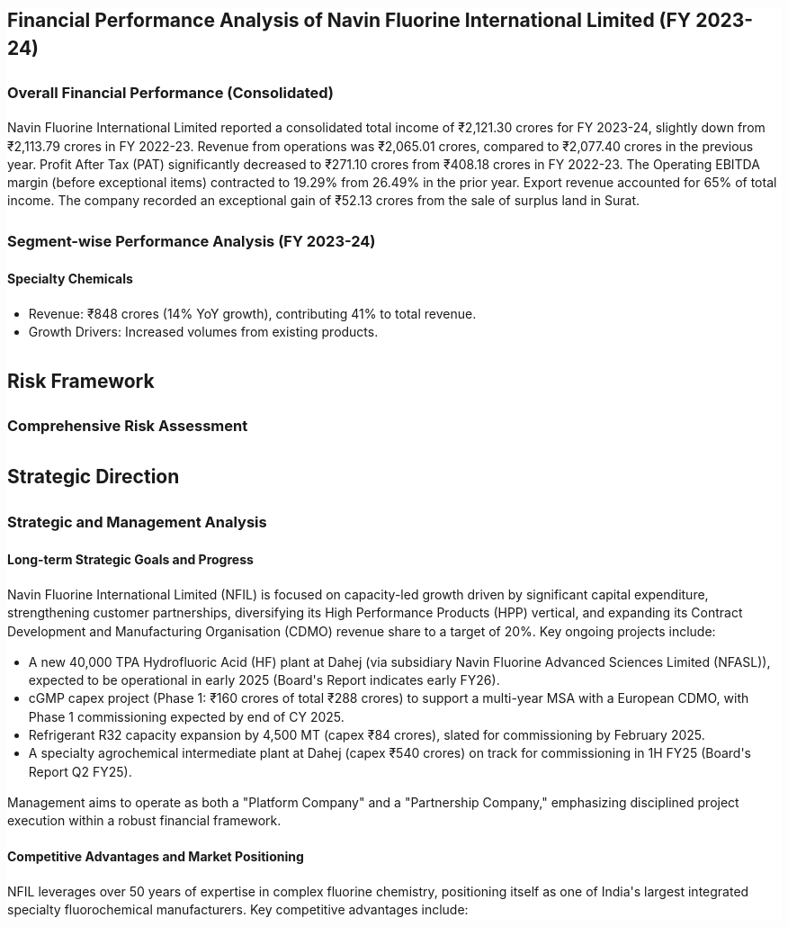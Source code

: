 ## Financial Performance Analysis of Navin Fluorine International Limited (FY 2023-24)

### Overall Financial Performance (Consolidated)

Navin Fluorine International Limited reported a consolidated total income of ₹2,121.30 crores for FY 2023-24, slightly down from ₹2,113.79 crores in FY 2022-23. Revenue from operations was ₹2,065.01 crores, compared to ₹2,077.40 crores in the previous year. Profit After Tax (PAT) significantly decreased to ₹271.10 crores from ₹408.18 crores in FY 2022-23. The Operating EBITDA margin (before exceptional items) contracted to 19.29% from 26.49% in the prior year. Export revenue accounted for 65% of total income. The company recorded an exceptional gain of ₹52.13 crores from the sale of surplus land in Surat.

### Segment-wise Performance Analysis (FY 2023-24)

#### Specialty Chemicals

*   Revenue: ₹848 crores (14% YoY growth), contributing 41% to total revenue.
*   Growth Drivers: Increased volumes from existing products.

## Risk Framework

### Comprehensive Risk Assessment

## Strategic Direction

### Strategic and Management Analysis

#### Long-term Strategic Goals and Progress

Navin Fluorine International Limited (NFIL) is focused on capacity-led growth driven by significant capital expenditure, strengthening customer partnerships, diversifying its High Performance Products (HPP) vertical, and expanding its Contract Development and Manufacturing Organisation (CDMO) revenue share to a target of 20%. Key ongoing projects include:

*   A new 40,000 TPA Hydrofluoric Acid (HF) plant at Dahej (via subsidiary Navin Fluorine Advanced Sciences Limited (NFASL)), expected to be operational in early 2025 (Board's Report indicates early FY26).
*   cGMP capex project (Phase 1: ₹160 crores of total ₹288 crores) to support a multi-year MSA with a European CDMO, with Phase 1 commissioning expected by end of CY 2025.
*   Refrigerant R32 capacity expansion by 4,500 MT (capex ₹84 crores), slated for commissioning by February 2025.
*   A specialty agrochemical intermediate plant at Dahej (capex ₹540 crores) on track for commissioning in 1H FY25 (Board's Report Q2 FY25).

Management aims to operate as both a "Platform Company" and a "Partnership Company," emphasizing disciplined project execution within a robust financial framework.

#### Competitive Advantages and Market Positioning

NFIL leverages over 50 years of expertise in complex fluorine chemistry, positioning itself as one of India's largest integrated specialty fluorochemical manufacturers. Key competitive advantages include:
